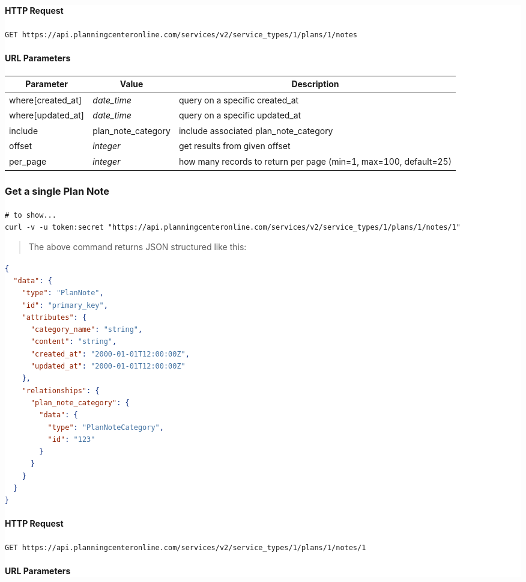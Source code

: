 
#### HTTP Request

`GET https://api.planningcenteronline.com/services/v2/service_types/1/plans/1/notes`

#### URL Parameters

Parameter | Value | Description
--------- | ----- | -----------
where[created_at] | _date_time_ | query on a specific created_at
where[updated_at] | _date_time_ | query on a specific updated_at
include | plan_note_category | include associated plan_note_category
offset | _integer_ | get results from given offset
per_page | _integer_ | how many records to return per page (min=1, max=100, default=25)

### Get a single Plan Note

```shell
# to show...
curl -v -u token:secret "https://api.planningcenteronline.com/services/v2/service_types/1/plans/1/notes/1"
```


> The above command returns JSON structured like this:

```json
{
  "data": {
    "type": "PlanNote",
    "id": "primary_key",
    "attributes": {
      "category_name": "string",
      "content": "string",
      "created_at": "2000-01-01T12:00:00Z",
      "updated_at": "2000-01-01T12:00:00Z"
    },
    "relationships": {
      "plan_note_category": {
        "data": {
          "type": "PlanNoteCategory",
          "id": "123"
        }
      }
    }
  }
}
```

#### HTTP Request

`GET https://api.planningcenteronline.com/services/v2/service_types/1/plans/1/notes/1`

#### URL Parameters
